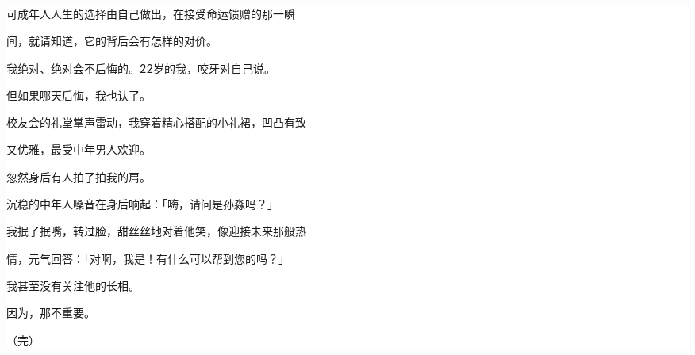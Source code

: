 可成年人人生的选择由自己做出，在接受命运馈赠的那一瞬

间，就请知道，它的背后会有怎样的对价。

我绝对、绝对会不后悔的。22岁的我，咬牙对自己说。

但如果哪天后悔，我也认了。

校友会的礼堂掌声雷动，我穿着精心搭配的小礼裙，凹凸有致

又优雅，最受中年男人欢迎。

忽然身后有人拍了拍我的肩。

沉稳的中年人嗓音在身后响起：「嗨，请问是孙淼吗？」

我抿了抿嘴，转过脸，甜丝丝地对着他笑，像迎接未来那般热

情，元气回答：「对啊，我是！有什么可以帮到您的吗？」

我甚至没有关注他的长相。

因为，那不重要。

（完）